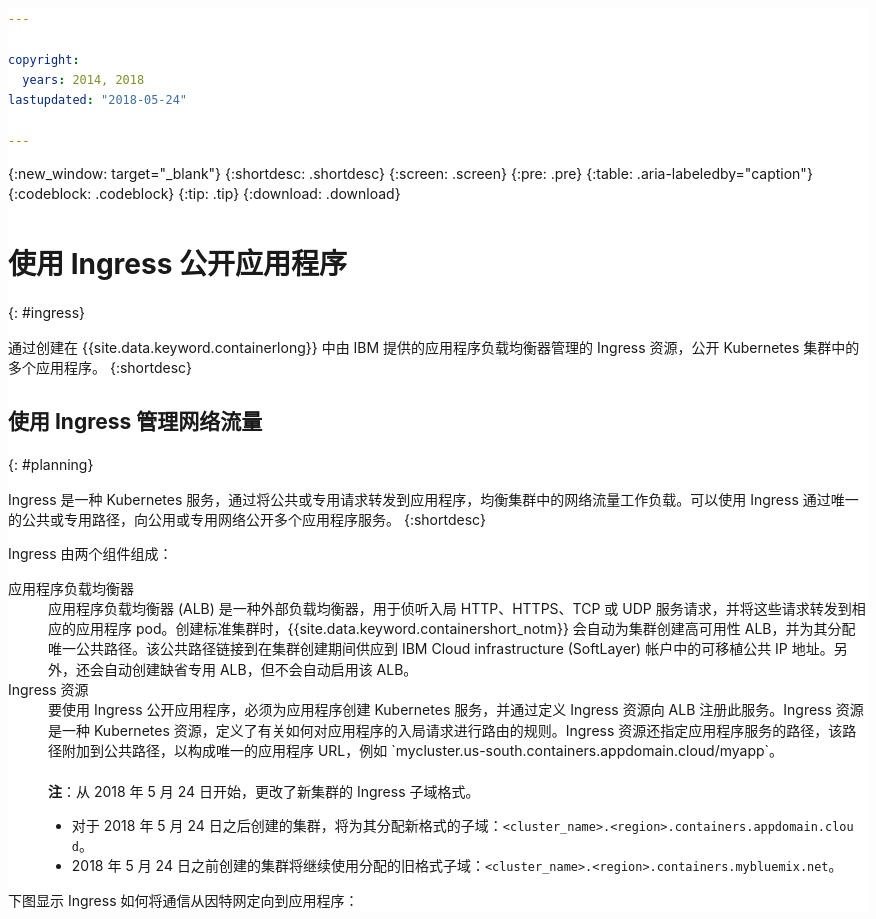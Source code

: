 ```yaml
---

copyright:
  years: 2014, 2018
lastupdated: "2018-05-24"

---
```


{:new_window: target="_blank"}
{:shortdesc: .shortdesc}
{:screen: .screen}
{:pre: .pre}
{:table: .aria-labeledby="caption"}
{:codeblock: .codeblock}
{:tip: .tip}
{:download: .download}




# 使用 Ingress 公开应用程序
{: #ingress}

通过创建在 {{site.data.keyword.containerlong}} 中由 IBM 提供的应用程序负载均衡器管理的 Ingress 资源，公开 Kubernetes 集群中的多个应用程序。
{:shortdesc}

## 使用 Ingress 管理网络流量
{: #planning}

Ingress 是一种 Kubernetes 服务，通过将公共或专用请求转发到应用程序，均衡集群中的网络流量工作负载。可以使用 Ingress 通过唯一的公共或专用路径，向公用或专用网络公开多个应用程序服务。
{:shortdesc}



Ingress 由两个组件组成：
<dl>
<dt>应用程序负载均衡器</dt>
<dd>应用程序负载均衡器 (ALB) 是一种外部负载均衡器，用于侦听入局 HTTP、HTTPS、TCP 或 UDP 服务请求，并将这些请求转发到相应的应用程序 pod。创建标准集群时，{{site.data.keyword.containershort_notm}} 会自动为集群创建高可用性 ALB，并为其分配唯一公共路径。该公共路径链接到在集群创建期间供应到 IBM Cloud infrastructure (SoftLayer) 帐户中的可移植公共 IP 地址。另外，还会自动创建缺省专用 ALB，但不会自动启用该 ALB。</dd>
<dt>Ingress 资源</dt>
<dd>要使用 Ingress 公开应用程序，必须为应用程序创建 Kubernetes 服务，并通过定义 Ingress 资源向 ALB 注册此服务。Ingress 资源是一种 Kubernetes 资源，定义了有关如何对应用程序的入局请求进行路由的规则。Ingress 资源还指定应用程序服务的路径，该路径附加到公共路径，以构成唯一的应用程序 URL，例如 `mycluster.us-south.containers.appdomain.cloud/myapp`。<br></br><strong>注</strong>：从 2018 年 5 月 24 日开始，更改了新集群的 Ingress 子域格式。<ul><li>对于 2018 年 5 月 24 日之后创建的集群，将为其分配新格式的子域：<code>&lt;cluster_name&gt;.&lt;region&gt;.containers.appdomain.cloud</code>。</li><li>2018 年 5 月 24 日之前创建的集群将继续使用分配的旧格式子域：<code>&lt;cluster_name&gt;.&lt;region&gt;.containers.mybluemix.net</code>。</li></ul></dd>
</dl>

下图显示 Ingress 如何将通信从因特网定向到应用程序：
